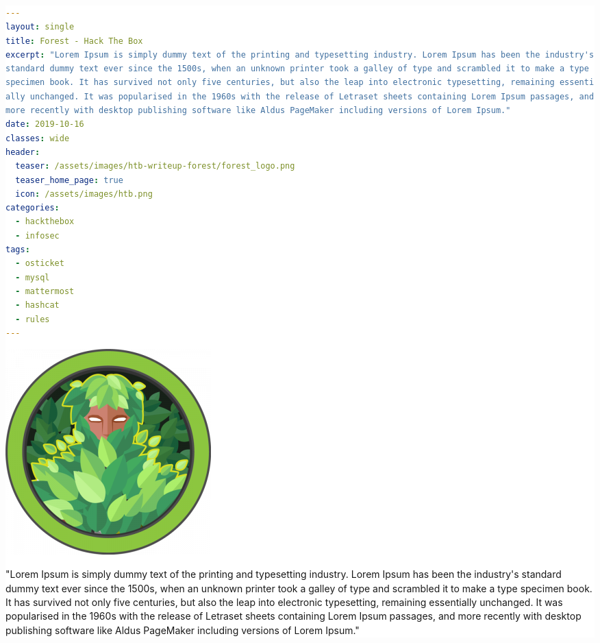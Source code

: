 ```yaml
---
layout: single
title: Forest - Hack The Box
excerpt: "Lorem Ipsum is simply dummy text of the printing and typesetting industry. Lorem Ipsum has been the industry's standard dummy text ever since the 1500s, when an unknown printer took a galley of type and scrambled it to make a type specimen book. It has survived not only five centuries, but also the leap into electronic typesetting, remaining essentially unchanged. It was popularised in the 1960s with the release of Letraset sheets containing Lorem Ipsum passages, and more recently with desktop publishing software like Aldus PageMaker including versions of Lorem Ipsum."
date: 2019-10-16
classes: wide
header:
  teaser: /assets/images/htb-writeup-forest/forest_logo.png
  teaser_home_page: true
  icon: /assets/images/htb.png
categories:
  - hackthebox
  - infosec
tags:  
  - osticket
  - mysql
  - mattermost
  - hashcat
  - rules
---
```


![](/assets/images/htb-writeup-forest/forest_logo.png)

"Lorem Ipsum is simply dummy text of the printing and typesetting industry. Lorem Ipsum has been the industry's standard dummy text ever since the 1500s, when an unknown printer took a galley of type and scrambled it to make a type specimen book. It has survived not only five centuries, but also the leap into electronic typesetting, remaining essentially unchanged. It was popularised in the 1960s with the release of Letraset sheets containing Lorem Ipsum passages, and more recently with desktop publishing software like Aldus PageMaker including versions of Lorem Ipsum."
